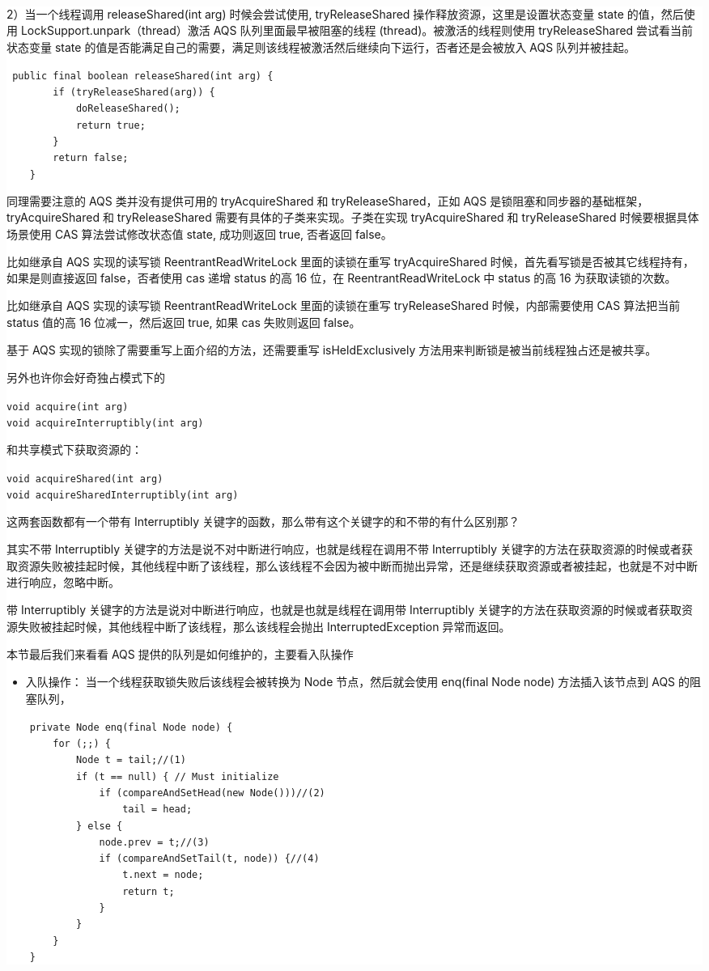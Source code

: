 2）当一个线程调用 releaseShared(int arg) 时候会尝试使用, tryReleaseShared 操作释放资源，这里是设置状态变量 state 的值，然后使用 LockSupport.unpark（thread）激活 AQS 队列里面最早被阻塞的线程 (thread)。被激活的线程则使用 tryReleaseShared 尝试看当前状态变量 state 的值是否能满足自己的需要，满足则该线程被激活然后继续向下运行，否者还是会被放入 AQS 队列并被挂起。

```
 public final boolean releaseShared(int arg) {
        if (tryReleaseShared(arg)) {
            doReleaseShared();
            return true;
        }
        return false;
    }
```

同理需要注意的 AQS 类并没有提供可用的 tryAcquireShared 和 tryReleaseShared，正如 AQS 是锁阻塞和同步器的基础框架，tryAcquireShared 和 tryReleaseShared 需要有具体的子类来实现。子类在实现 tryAcquireShared 和 tryReleaseShared 时候要根据具体场景使用 CAS 算法尝试修改状态值 state, 成功则返回 true, 否者返回 false。

比如继承自 AQS 实现的读写锁 ReentrantReadWriteLock 里面的读锁在重写 tryAcquireShared 时候，首先看写锁是否被其它线程持有，如果是则直接返回 false，否者使用 cas 递增 status 的高 16 位，在 ReentrantReadWriteLock 中 status 的高 16 为获取读锁的次数。

比如继承自 AQS 实现的读写锁 ReentrantReadWriteLock 里面的读锁在重写 tryReleaseShared 时候，内部需要使用 CAS 算法把当前 status 值的高 16 位减一，然后返回 true, 如果 cas 失败则返回 false。

基于 AQS 实现的锁除了需要重写上面介绍的方法，还需要重写 isHeldExclusively 方法用来判断锁是被当前线程独占还是被共享。

另外也许你会好奇独占模式下的

```
void acquire(int arg)
void acquireInterruptibly(int arg)
```

和共享模式下获取资源的：

```
void acquireShared(int arg) 
void acquireSharedInterruptibly(int arg)
```

这两套函数都有一个带有 Interruptibly 关键字的函数，那么带有这个关键字的和不带的有什么区别那？

其实不带 Interruptibly 关键字的方法是说不对中断进行响应，也就是线程在调用不带 Interruptibly 关键字的方法在获取资源的时候或者获取资源失败被挂起时候，其他线程中断了该线程，那么该线程不会因为被中断而抛出异常，还是继续获取资源或者被挂起，也就是不对中断进行响应，忽略中断。

带 Interruptibly 关键字的方法是说对中断进行响应，也就是也就是线程在调用带 Interruptibly 关键字的方法在获取资源的时候或者获取资源失败被挂起时候，其他线程中断了该线程，那么该线程会抛出 InterruptedException 异常而返回。

本节最后我们来看看 AQS 提供的队列是如何维护的，主要看入队操作

- 入队操作： 当一个线程获取锁失败后该线程会被转换为 Node 节点，然后就会使用 enq(final Node node) 方法插入该节点到 AQS 的阻塞队列，

```
    private Node enq(final Node node) {
        for (;;) {
            Node t = tail;//(1)
            if (t == null) { // Must initialize
                if (compareAndSetHead(new Node()))//(2)
                    tail = head;
            } else {
                node.prev = t;//(3)
                if (compareAndSetTail(t, node)) {//(4)
                    t.next = node;
                    return t;
                }
            }
        }
    }    
```
